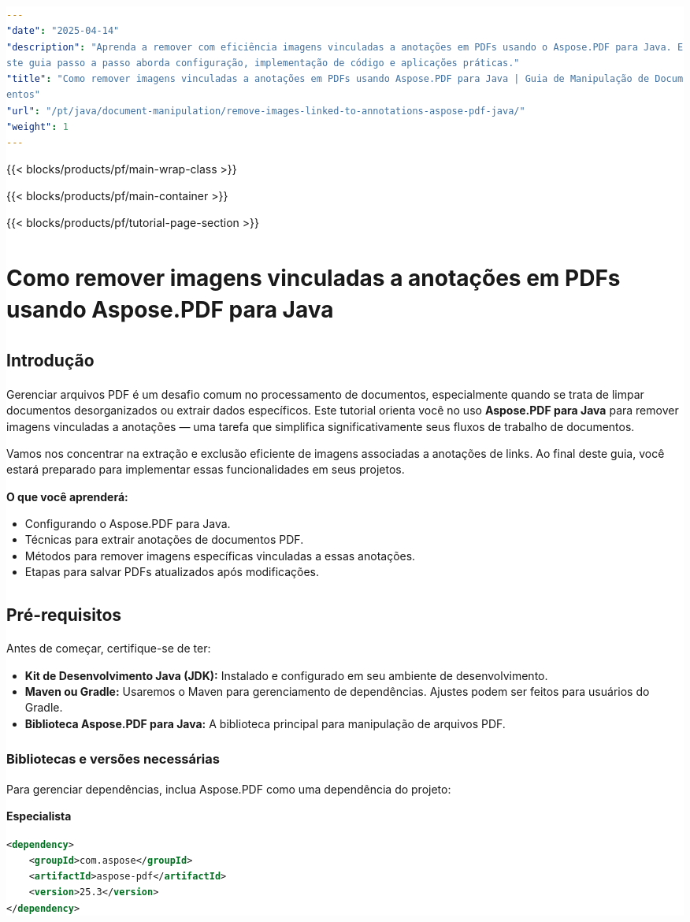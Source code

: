 ```yaml
---
"date": "2025-04-14"
"description": "Aprenda a remover com eficiência imagens vinculadas a anotações em PDFs usando o Aspose.PDF para Java. Este guia passo a passo aborda configuração, implementação de código e aplicações práticas."
"title": "Como remover imagens vinculadas a anotações em PDFs usando Aspose.PDF para Java | Guia de Manipulação de Documentos"
"url": "/pt/java/document-manipulation/remove-images-linked-to-annotations-aspose-pdf-java/"
"weight": 1
---
```


{{< blocks/products/pf/main-wrap-class >}}

{{< blocks/products/pf/main-container >}}

{{< blocks/products/pf/tutorial-page-section >}}
# Como remover imagens vinculadas a anotações em PDFs usando Aspose.PDF para Java

## Introdução

Gerenciar arquivos PDF é um desafio comum no processamento de documentos, especialmente quando se trata de limpar documentos desorganizados ou extrair dados específicos. Este tutorial orienta você no uso **Aspose.PDF para Java** para remover imagens vinculadas a anotações — uma tarefa que simplifica significativamente seus fluxos de trabalho de documentos.

Vamos nos concentrar na extração e exclusão eficiente de imagens associadas a anotações de links. Ao final deste guia, você estará preparado para implementar essas funcionalidades em seus projetos.

**O que você aprenderá:**
- Configurando o Aspose.PDF para Java.
- Técnicas para extrair anotações de documentos PDF.
- Métodos para remover imagens específicas vinculadas a essas anotações.
- Etapas para salvar PDFs atualizados após modificações.

## Pré-requisitos

Antes de começar, certifique-se de ter:
- **Kit de Desenvolvimento Java (JDK):** Instalado e configurado em seu ambiente de desenvolvimento.
- **Maven ou Gradle:** Usaremos o Maven para gerenciamento de dependências. Ajustes podem ser feitos para usuários do Gradle.
- **Biblioteca Aspose.PDF para Java:** A biblioteca principal para manipulação de arquivos PDF.

### Bibliotecas e versões necessárias

Para gerenciar dependências, inclua Aspose.PDF como uma dependência do projeto:

**Especialista**
```xml
<dependency>
    <groupId>com.aspose</groupId>
    <artifactId>aspose-pdf</artifactId>
    <version>25.3</version>
</dependency>
```
